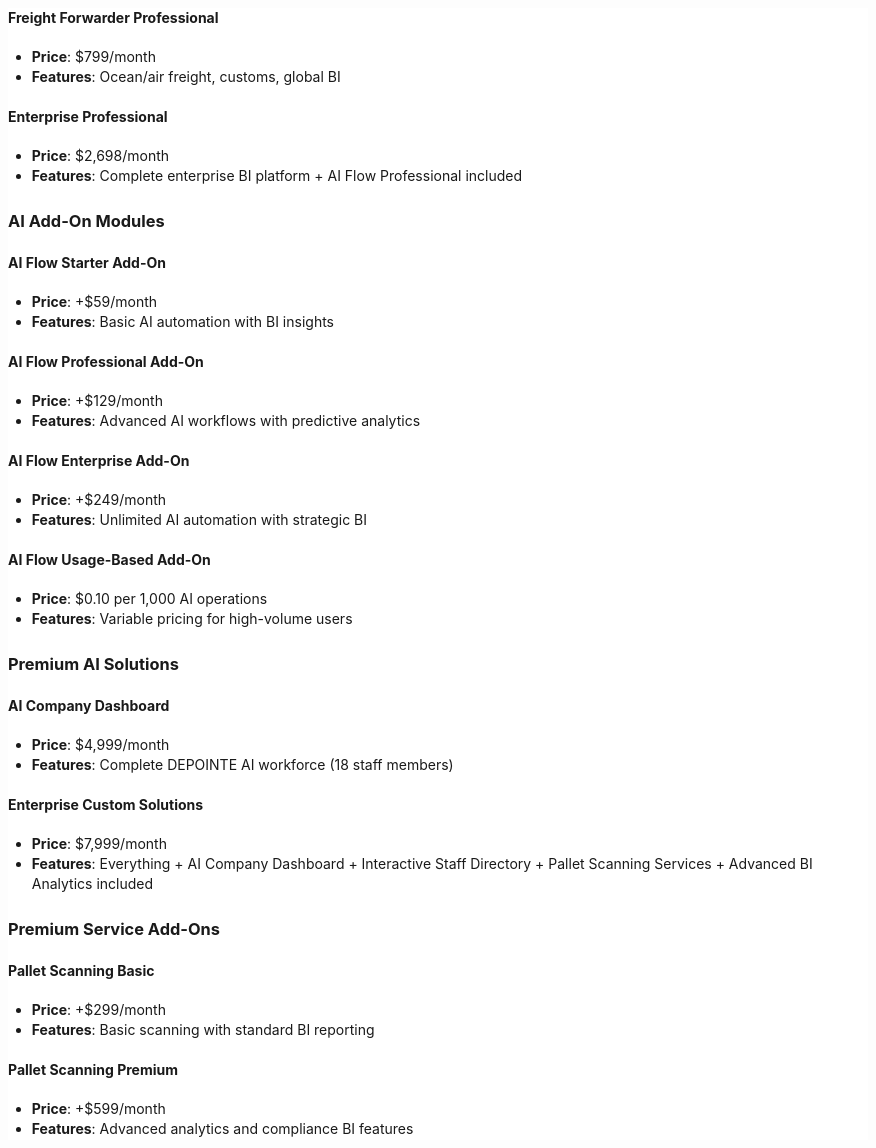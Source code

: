 #### Freight Forwarder Professional

- **Price**: $799/month
- **Features**: Ocean/air freight, customs, global BI

#### Enterprise Professional

- **Price**: $2,698/month
- **Features**: Complete enterprise BI platform + AI Flow Professional included

### AI Add-On Modules

#### AI Flow Starter Add-On

- **Price**: +$59/month
- **Features**: Basic AI automation with BI insights

#### AI Flow Professional Add-On

- **Price**: +$129/month
- **Features**: Advanced AI workflows with predictive analytics

#### AI Flow Enterprise Add-On

- **Price**: +$249/month
- **Features**: Unlimited AI automation with strategic BI

#### AI Flow Usage-Based Add-On

- **Price**: $0.10 per 1,000 AI operations
- **Features**: Variable pricing for high-volume users

### Premium AI Solutions

#### AI Company Dashboard

- **Price**: $4,999/month
- **Features**: Complete DEPOINTE AI workforce (18 staff members)

#### Enterprise Custom Solutions

- **Price**: $7,999/month
- **Features**: Everything + AI Company Dashboard + Interactive Staff Directory + Pallet Scanning
  Services + Advanced BI Analytics included

### Premium Service Add-Ons

#### Pallet Scanning Basic

- **Price**: +$299/month
- **Features**: Basic scanning with standard BI reporting

#### Pallet Scanning Premium

- **Price**: +$599/month
- **Features**: Advanced analytics and compliance BI features
